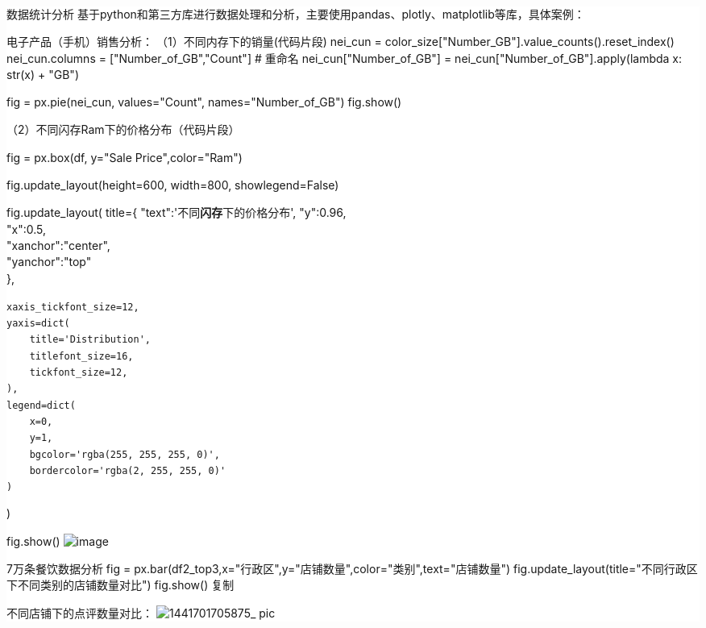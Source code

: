 数据统计分析
基于python和第三方库进行数据处理和分析，主要使用pandas、plotly、matplotlib等库，具体案例：

电子产品（手机）销售分析：
（1）不同内存下的销量(代码片段)
nei_cun = color_size["Number_GB"].value_counts().reset_index()
nei_cun.columns = ["Number_of_GB","Count"]  # 重命名
nei_cun["Number_of_GB"] = nei_cun["Number_of_GB"].apply(lambda x: str(x) + "GB")

fig = px.pie(nei_cun,
             values="Count",
             names="Number_of_GB")
            fig.show()

（2）不同闪存Ram下的价格分布（代码片段）

fig = px.box(df, y="Sale Price",color="Ram")

fig.update_layout(height=600, width=800, showlegend=False)

fig.update_layout(
    title={ "text":'不同<b>闪存</b>下的价格分布', 
            "y":0.96,  
            "x":0.5,  
            "xanchor":"center",  
            "yanchor":"top"  
          },

    xaxis_tickfont_size=12,   
    yaxis=dict(
        title='Distribution',  
        titlefont_size=16,  
        tickfont_size=12,  
    ),
    legend=dict(
        x=0,  
        y=1,
        bgcolor='rgba(255, 255, 255, 0)',  
        bordercolor='rgba(2, 255, 255, 0)'   
    )
)

fig.show()
<img width="686" alt="image" src="https://github.com/lulumengyi/small-tools-python/assets/32284131/0ec1f12c-6c92-4ac3-b990-e4801d876d7b">



7万条餐饮数据分析
fig = px.bar(df2_top3,x="行政区",y="店铺数量",color="类别",text="店铺数量")
fig.update_layout(title="不同行政区下不同类别的店铺数量对比")
fig.show()
复制

不同店铺下的点评数量对比：
![1441701705875_ pic](https://github.com/lulumengyi/small-tools-python/assets/32284131/0e860a90-66f6-4f8b-95f7-5a8019a634ff)
